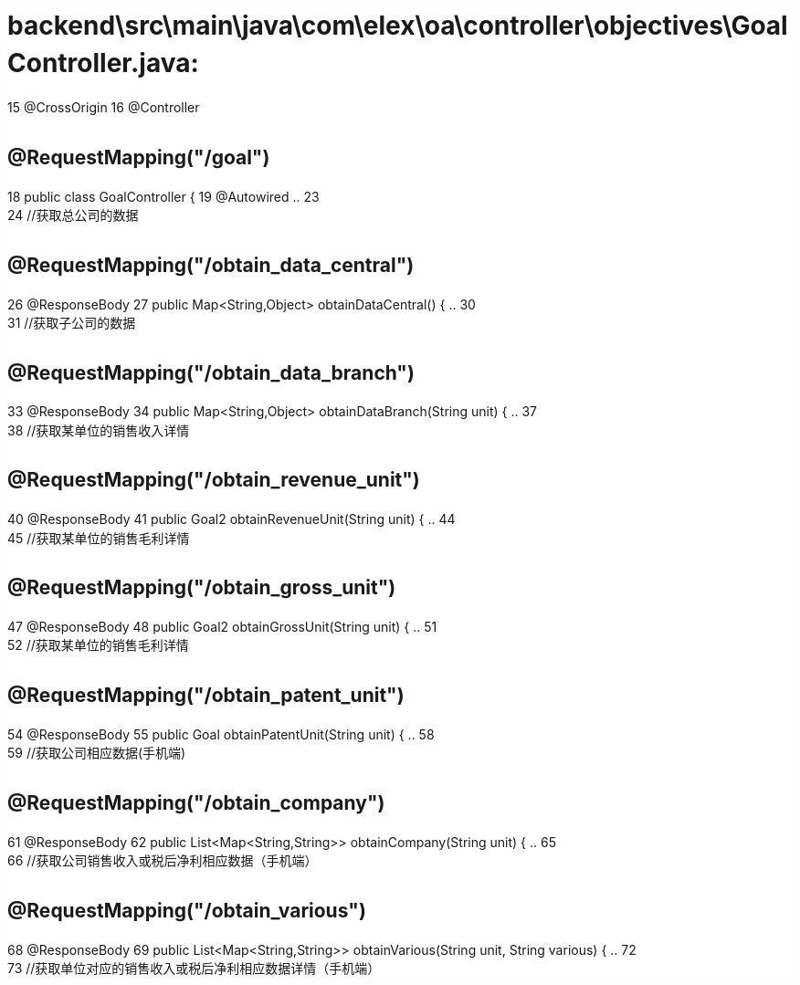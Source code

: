 # backend\src\main\java\com\elex\oa\controller\objectives\GoalController.java:
   15  @CrossOrigin
   16  @Controller
##   @RequestMapping("/goal")
   18  public class GoalController {
   19      @Autowired
   ..
   23  
   24      //获取总公司的数据
##   @RequestMapping("/obtain_data_central")
   26      @ResponseBody
   27      public Map<String,Object> obtainDataCentral() {
   ..
   30  
   31      //获取子公司的数据
##   @RequestMapping("/obtain_data_branch")
   33      @ResponseBody
   34      public Map<String,Object> obtainDataBranch(String unit) {
   ..
   37  
   38      //获取某单位的销售收入详情
##   @RequestMapping("/obtain_revenue_unit")
   40      @ResponseBody
   41      public Goal2 obtainRevenueUnit(String unit) {
   ..
   44  
   45      //获取某单位的销售毛利详情
##   @RequestMapping("/obtain_gross_unit")
   47      @ResponseBody
   48      public Goal2 obtainGrossUnit(String unit) {
   ..
   51  
   52      //获取某单位的销售毛利详情
##   @RequestMapping("/obtain_patent_unit")
   54      @ResponseBody
   55      public Goal obtainPatentUnit(String unit) {
   ..
   58  
   59      //获取公司相应数据(手机端)
##   @RequestMapping("/obtain_company")
   61      @ResponseBody
   62      public List<Map<String,String>> obtainCompany(String unit) {
   ..
   65  
   66      //获取公司销售收入或税后净利相应数据（手机端）
##   @RequestMapping("/obtain_various")
   68      @ResponseBody
   69      public List<Map<String,String>> obtainVarious(String unit, String various) {
   ..
   72  
   73      //获取单位对应的销售收入或税后净利相应数据详情（手机端）